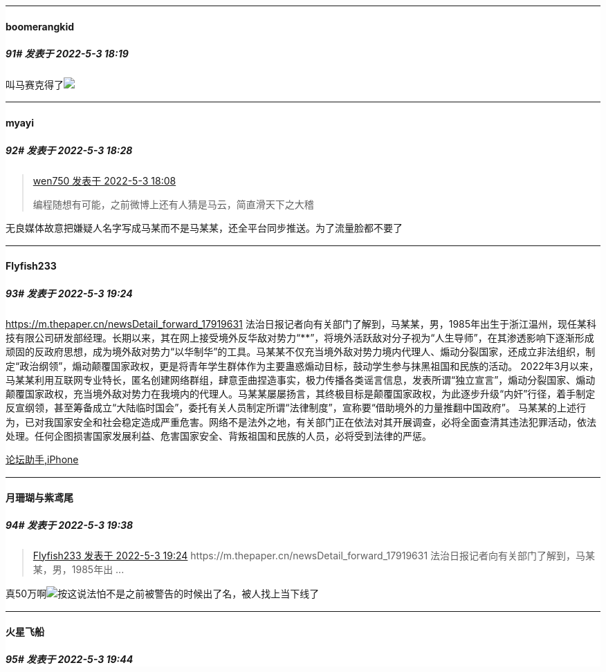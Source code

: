 *****

####  boomerangkid  
##### 91#       发表于 2022-5-3 18:19

叫马赛克得了<img src="https://static.saraba1st.com/image/smiley/face2017/001.png" referrerpolicy="no-referrer">



*****

####  myayi  
##### 92#       发表于 2022-5-3 18:28

<blockquote><a href="httphttps://bbs.saraba1st.com/2b/forum.php?mod=redirect&amp;goto=findpost&amp;pid=55681302&amp;ptid=2067623" target="_blank">wen750 发表于 2022-5-3 18:08</a>

编程随想有可能，之前微博上还有人猜是马云，简直滑天下之大稽</blockquote>
无良媒体故意把嫌疑人名字写成马某而不是马某某，还全平台同步推送。为了流量脸都不要了



*****

####  Flyfish233  
##### 93#       发表于 2022-5-3 19:24

https://m.thepaper.cn/newsDetail_forward_17919631
法治日报记者向有关部门了解到，马某某，男，1985年出生于浙江温州，现任某科技有限公司研发部经理。长期以来，其在网上接受境外反华敌对势力“**”，将境外活跃敌对分子视为“人生导师”，在其渗透影响下逐渐形成顽固的反政府思想，成为境外敌对势力“以华制华”的工具。马某某不仅充当境外敌对势力境内代理人、煽动分裂国家，还成立非法组织，制定“政治纲领”，煽动颠覆国家政权，更是将青年学生群体作为主要蛊惑煽动目标，鼓动学生参与抹黑祖国和民族的活动。
2022年3月以来，马某某利用互联网专业特长，匿名创建网络群组，肆意歪曲捏造事实，极力传播各类谣言信息，发表所谓“独立宣言”，煽动分裂国家、煽动颠覆国家政权，充当境外敌对势力在我境内的代理人。马某某屡屡扬言，其终极目标是颠覆国家政权，为此逐步升级“内奸”行径，着手制定反宣纲领，甚至筹备成立“大陆临时国会”，委托有关人员制定所谓“法律制度”，宣称要“借助境外的力量推翻中国政府”。
马某某的上述行为，已对我国家安全和社会稳定造成严重危害。网络不是法外之地，有关部门正在依法对其开展调查，必将全面查清其违法犯罪活动，依法处理。任何企图损害国家发展利益、危害国家安全、背叛祖国和民族的人员，必将受到法律的严惩。

[论坛助手,iPhone](https://bbs.saraba1st.com/2b/forum.php?mod=viewthread&amp;tid=2029836)



*****

####  月珊瑚与紫鸢尾  
##### 94#       发表于 2022-5-3 19:38

<blockquote><a href="httphttps://bbs.saraba1st.com/2b/forum.php?mod=redirect&amp;goto=findpost&amp;pid=55682079&amp;ptid=2067623" target="_blank">Flyfish233 发表于 2022-5-3 19:24</a>
https://m.thepaper.cn/newsDetail_forward_17919631
法治日报记者向有关部门了解到，马某某，男，1985年出 ...</blockquote>
真50万啊<img src="https://static.saraba1st.com/image/smiley/face2017/039.png" referrerpolicy="no-referrer">按这说法怕不是之前被警告的时候出了名，被人找上当下线了



*****

####  火星飞船  
##### 95#       发表于 2022-5-3 19:44
